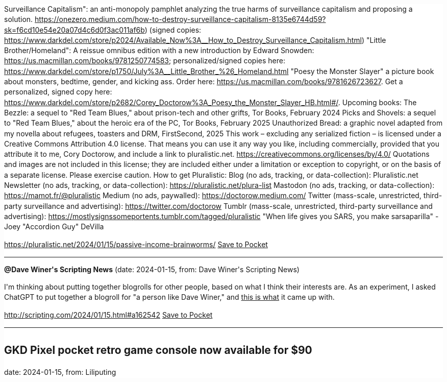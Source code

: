 Surveillance Capitalism": an anti-monopoly pamphlet analyzing the true harms of surveillance capitalism and proposing a solution. https://onezero.medium.com/how-to-destroy-surveillance-capitalism-8135e6744d59?sk=f6cd10e54e20a07d4c6d0f3ac011af6b) (signed copies: https://www.darkdel.com/store/p2024/Available_Now%3A__How_to_Destroy_Surveillance_Capitalism.html) "Little Brother/Homeland": A reissue omnibus edition with a new introduction by Edward Snowden: https://us.macmillan.com/books/9781250774583; personalized/signed copies here: https://www.darkdel.com/store/p1750/July%3A__Little_Brother_%26_Homeland.html "Poesy the Monster Slayer" a picture book about monsters, bedtime, gender, and kicking ass. Order here: https://us.macmillan.com/books/9781626723627. Get a personalized, signed copy here: https://www.darkdel.com/store/p2682/Corey_Doctorow%3A_Poesy_the_Monster_Slayer_HB.html#/. Upcoming books: The Bezzle: a sequel to "Red Team Blues," about prison-tech and other grifts, Tor Books, February 2024 Picks and Shovels: a sequel to "Red Team Blues," about the heroic era of the PC, Tor Books, February 2025 Unauthorized Bread: a graphic novel adapted from my novella about refugees, toasters and DRM, FirstSecond, 2025 This work &#8211; excluding any serialized fiction &#8211; is licensed under a Creative Commons Attribution 4.0 license. That means you can use it any way you like, including commercially, provided that you attribute it to me, Cory Doctorow, and include a link to pluralistic.net. https://creativecommons.org/licenses/by/4.0/ Quotations and images are not included in this license; they are included either under a limitation or exception to copyright, or on the basis of a separate license. Please exercise caution. How to get Pluralistic: Blog (no ads, tracking, or data-collection): Pluralistic.net Newsletter (no ads, tracking, or data-collection): https://pluralistic.net/plura-list Mastodon (no ads, tracking, or data-collection): https://mamot.fr/@pluralistic Medium (no ads, paywalled): https://doctorow.medium.com/ Twitter (mass-scale, unrestricted, third-party surveillance and advertising): https://twitter.com/doctorow Tumblr (mass-scale, unrestricted, third-party surveillance and advertising): https://mostlysignssomeportents.tumblr.com/tagged/pluralistic "When life gives you SARS, you make sarsaparilla" -Joey "Accordion Guy" DeVilla

<span class="feed-item-link">
<a href="https://pluralistic.net/2024/01/15/passive-income-brainworms/">https://pluralistic.net/2024/01/15/passive-income-brainworms/</a> <a href="https://getpocket.com/save" class="pocket-btn" data-lang="en" data-save-url="https://pluralistic.net/2024/01/15/passive-income-brainworms/">Save to Pocket</a>
</span>

---

**@Dave Winer's Scripting News** (date: 2024-01-15, from: Dave Winer's Scripting News)

I'm thinking about putting together blogrolls for other people, based on what I think their interests are. As an experiment, I asked ChatGPT to put together a blogroll for "a person like Dave Winer," and <a href="https://chat.openai.com/share/79870ef5-fd0b-42fe-ad1f-7a04247a7de4">this is what</a> it came up with.

<span class="feed-item-link">
<a href="http://scripting.com/2024/01/15.html#a162542">http://scripting.com/2024/01/15.html#a162542</a> <a href="https://getpocket.com/save" class="pocket-btn" data-lang="en" data-save-url="http://scripting.com/2024/01/15.html#a162542">Save to Pocket</a>
</span>

---

## GKD Pixel pocket retro game console now available for $90

date: 2024-01-15, from: Liliputing
